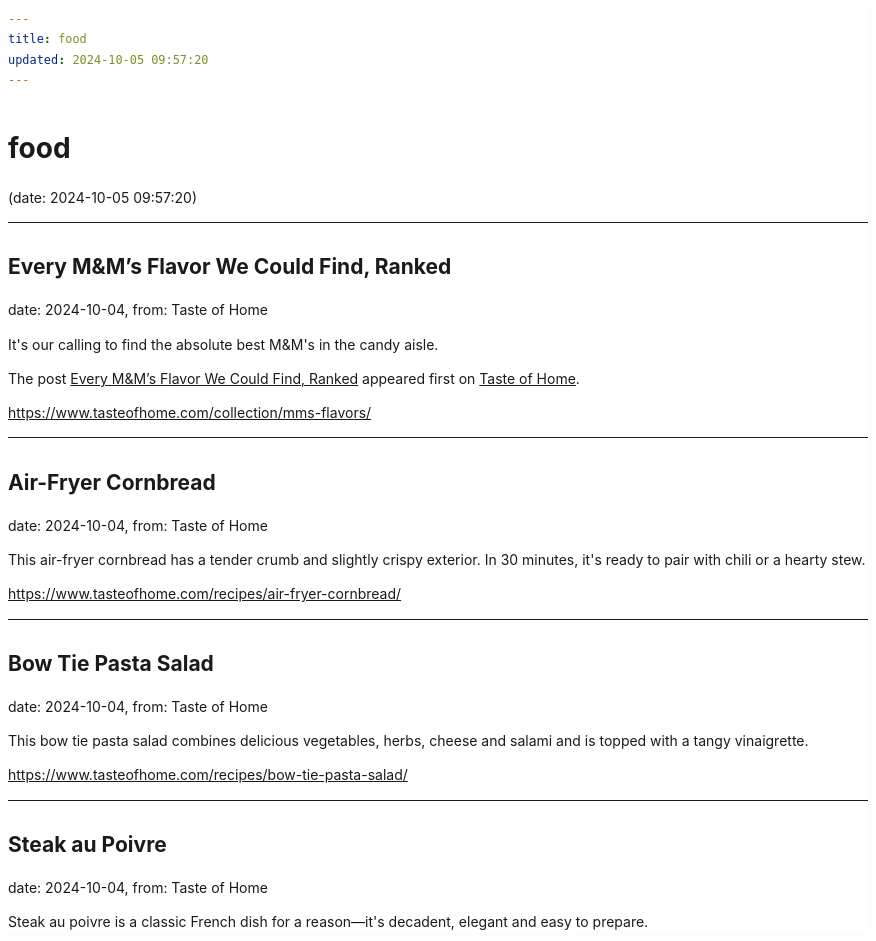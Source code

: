 ```yaml
---
title: food
updated: 2024-10-05 09:57:20
---
```


# food

(date: 2024-10-05 09:57:20)

---

## Every M&M’s Flavor We Could Find, Ranked

date: 2024-10-04, from: Taste of Home

<p>It's our calling to find the absolute best M&#038;M's in the candy aisle.</p>
<p>The post <a href="https://www.tasteofhome.com/collection/mms-flavors/">Every M&#038;M&#8217;s Flavor We Could Find, Ranked</a> appeared first on <a href="https://www.tasteofhome.com">Taste of Home</a>.</p>
 

<https://www.tasteofhome.com/collection/mms-flavors/>

---

## Air-Fryer Cornbread

date: 2024-10-04, from: Taste of Home

This air-fryer cornbread has a tender crumb and slightly crispy exterior. In 30 minutes, it's ready to pair with chili or a hearty stew. 

<https://www.tasteofhome.com/recipes/air-fryer-cornbread/>

---

## Bow Tie Pasta Salad

date: 2024-10-04, from: Taste of Home

<span style="font-weight: 400;">This bow tie pasta salad combines delicious vegetables, herbs, cheese and salami and is topped with a tangy vinaigrette. </span> 

<https://www.tasteofhome.com/recipes/bow-tie-pasta-salad/>

---

## Steak au Poivre

date: 2024-10-04, from: Taste of Home

Steak au poivre is a classic French dish for a reason<span style="font-weight: 400;">—it's decadent, elegant and easy to prepare.</span> 
